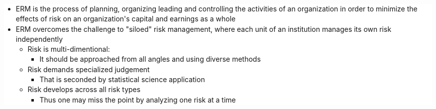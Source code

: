 * ERM is the process of planning, organizing leading and controlling the activities of an organization in order to minimize the effects of risk on an organization's capital and earnings as a whole
* ERM overcomes the challenge to "siloed" risk management, where each unit of an institution manages its own risk independently
  * Risk is multi-dimentional: 
    * It should be approached from all angles and using diverse methods
  * Risk demands specialized judgement
    * That is seconded by statistical science application
  * Risk develops across all risk types 
    * Thus one may miss the point by analyzing one risk at a time



